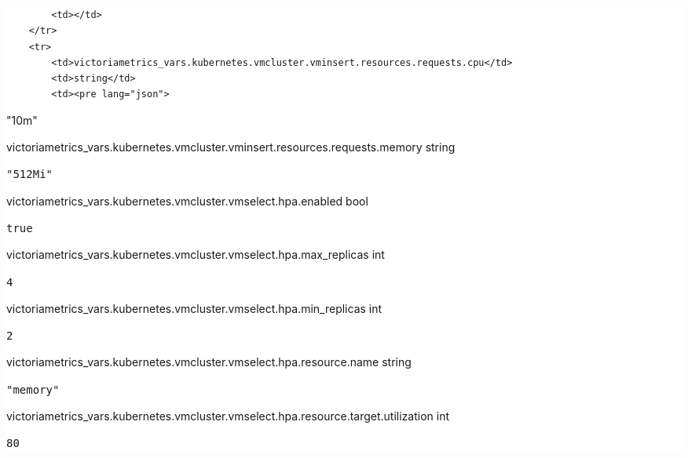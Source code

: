 			<td></td>
		</tr>
		<tr>
			<td>victoriametrics_vars.kubernetes.vmcluster.vminsert.resources.requests.cpu</td>
			<td>string</td>
			<td><pre lang="json">
"10m"
</pre>
</td>
			<td></td>
		</tr>
		<tr>
			<td>victoriametrics_vars.kubernetes.vmcluster.vminsert.resources.requests.memory</td>
			<td>string</td>
			<td><pre lang="json">
"512Mi"
</pre>
</td>
			<td></td>
		</tr>
		<tr>
			<td>victoriametrics_vars.kubernetes.vmcluster.vmselect.hpa.enabled</td>
			<td>bool</td>
			<td><pre lang="json">
true
</pre>
</td>
			<td></td>
		</tr>
		<tr>
			<td>victoriametrics_vars.kubernetes.vmcluster.vmselect.hpa.max_replicas</td>
			<td>int</td>
			<td><pre lang="json">
4
</pre>
</td>
			<td></td>
		</tr>
		<tr>
			<td>victoriametrics_vars.kubernetes.vmcluster.vmselect.hpa.min_replicas</td>
			<td>int</td>
			<td><pre lang="json">
2
</pre>
</td>
			<td></td>
		</tr>
		<tr>
			<td>victoriametrics_vars.kubernetes.vmcluster.vmselect.hpa.resource.name</td>
			<td>string</td>
			<td><pre lang="json">
"memory"
</pre>
</td>
			<td></td>
		</tr>
		<tr>
			<td>victoriametrics_vars.kubernetes.vmcluster.vmselect.hpa.resource.target.utilization</td>
			<td>int</td>
			<td><pre lang="json">
80
</pre>
</td>
			<td></td>